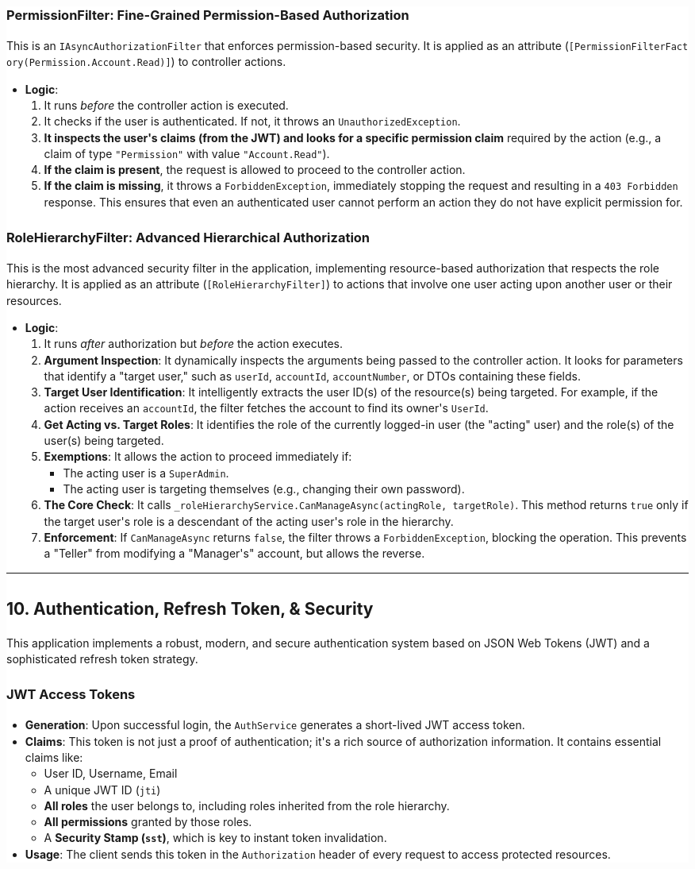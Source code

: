 ### **PermissionFilter**: Fine-Grained Permission-Based Authorization

This is an `IAsyncAuthorizationFilter` that enforces permission-based security. It is applied as an attribute (`[PermissionFilterFactory(Permission.Account.Read)]`) to controller actions.

- **Logic**:
  1. It runs *before* the controller action is executed.
  2. It checks if the user is authenticated. If not, it throws an `UnauthorizedException`.
  3. **It inspects the user's claims (from the JWT) and looks for a specific permission claim** required by the action (e.g., a claim of type `"Permission"` with value `"Account.Read"`).
  4. **If the claim is present**, the request is allowed to proceed to the controller action.
  5. **If the claim is missing**, it throws a `ForbiddenException`, immediately stopping the request and resulting in a `403 Forbidden` response. This ensures that even an authenticated user cannot perform an action they do not have explicit permission for.

### **RoleHierarchyFilter**: Advanced Hierarchical Authorization

This is the most advanced security filter in the application, implementing resource-based authorization that respects the role hierarchy. It is applied as an attribute (`[RoleHierarchyFilter]`) to actions that involve one user acting upon another user or their resources.

- **Logic**:
  1. It runs *after* authorization but *before* the action executes.
  2. **Argument Inspection**: It dynamically inspects the arguments being passed to the controller action. It looks for parameters that identify a "target user," such as `userId`, `accountId`, `accountNumber`, or DTOs containing these fields.
  3. **Target User Identification**: It intelligently extracts the user ID(s) of the resource(s) being targeted. For example, if the action receives an `accountId`, the filter fetches the account to find its owner's `UserId`.
  4. **Get Acting vs. Target Roles**: It identifies the role of the currently logged-in user (the "acting" user) and the role(s) of the user(s) being targeted.
  5. **Exemptions**: It allows the action to proceed immediately if:
     - The acting user is a `SuperAdmin`.
     - The acting user is targeting themselves (e.g., changing their own password).
  6. **The Core Check**: It calls `_roleHierarchyService.CanManageAsync(actingRole, targetRole)`. This method returns `true` only if the target user's role is a descendant of the acting user's role in the hierarchy.
  7. **Enforcement**: If `CanManageAsync` returns `false`, the filter throws a `ForbiddenException`, blocking the operation. This prevents a "Teller" from modifying a "Manager's" account, but allows the reverse.

---

## 10. Authentication, Refresh Token, & Security

This application implements a robust, modern, and secure authentication system based on JSON Web Tokens (JWT) and a sophisticated refresh token strategy.

### **JWT Access Tokens**
- **Generation**: Upon successful login, the `AuthService` generates a short-lived JWT access token. 
- **Claims**: This token is not just a proof of authentication; it's a rich source of authorization information. It contains essential claims like:
  - User ID, Username, Email
  - A unique JWT ID (`jti`)
  - **All roles** the user belongs to, including roles inherited from the role hierarchy.
  - **All permissions** granted by those roles.
  - A **Security Stamp (`sst`)**, which is key to instant token invalidation.
- **Usage**: The client sends this token in the `Authorization` header of every request to access protected resources.

